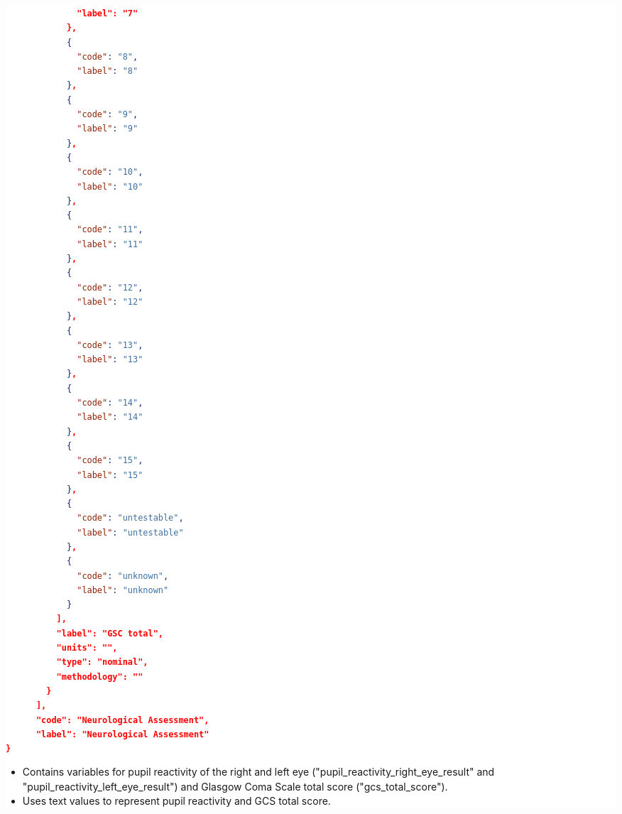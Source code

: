 ```json
              "label": "7"
            },
            {
              "code": "8",
              "label": "8"
            },
            {
              "code": "9",
              "label": "9"
            },
            {
              "code": "10",
              "label": "10"
            },
            {
              "code": "11",
              "label": "11"
            },
            {
              "code": "12",
              "label": "12"
            },
            {
              "code": "13",
              "label": "13"
            },
            {
              "code": "14",
              "label": "14"
            },
            {
              "code": "15",
              "label": "15"
            },
            {
              "code": "untestable",
              "label": "untestable"
            },
            {
              "code": "unknown",
              "label": "unknown"
            }
          ],
          "label": "GSC total",
          "units": "",
          "type": "nominal",
          "methodology": ""
        }
      ],
      "code": "Neurological Assessment",
      "label": "Neurological Assessment"
}
```
- Contains variables for pupil reactivity of the right and left eye ("pupil_reactivity_right_eye_result" and "pupil_reactivity_left_eye_result") and Glasgow Coma Scale total score ("gcs_total_score").
- Uses text values to represent pupil reactivity and GCS total score.
